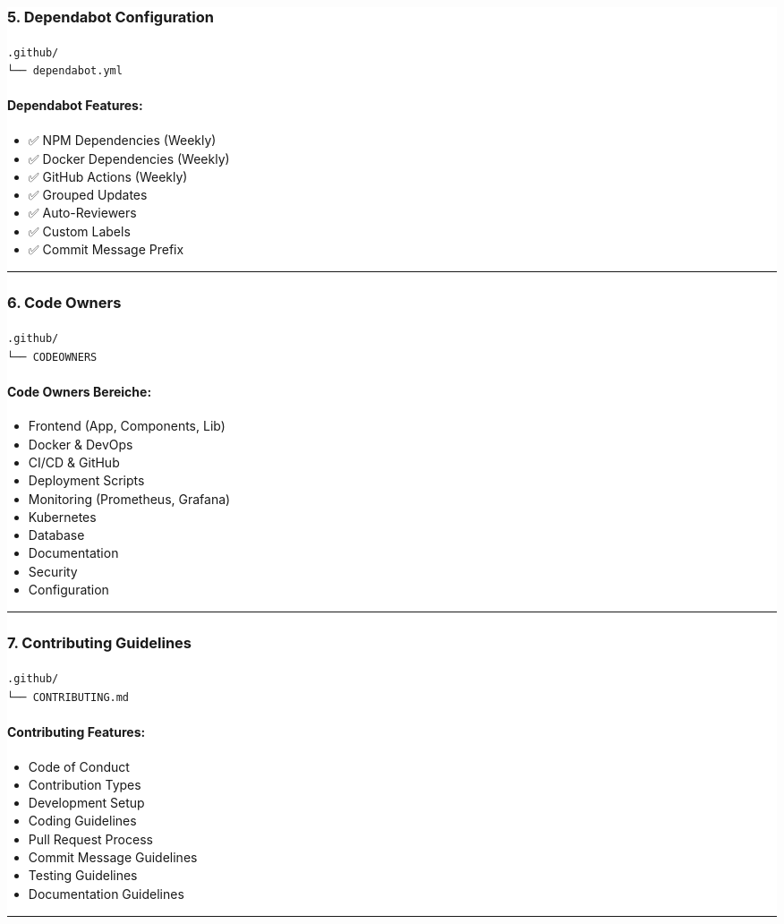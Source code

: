 
### **5. Dependabot Configuration**
```
.github/
└── dependabot.yml
```

#### **Dependabot Features:**
- ✅ NPM Dependencies (Weekly)
- ✅ Docker Dependencies (Weekly)
- ✅ GitHub Actions (Weekly)
- ✅ Grouped Updates
- ✅ Auto-Reviewers
- ✅ Custom Labels
- ✅ Commit Message Prefix

---

### **6. Code Owners**
```
.github/
└── CODEOWNERS
```

#### **Code Owners Bereiche:**
- Frontend (App, Components, Lib)
- Docker & DevOps
- CI/CD & GitHub
- Deployment Scripts
- Monitoring (Prometheus, Grafana)
- Kubernetes
- Database
- Documentation
- Security
- Configuration

---

### **7. Contributing Guidelines**
```
.github/
└── CONTRIBUTING.md
```

#### **Contributing Features:**
- Code of Conduct
- Contribution Types
- Development Setup
- Coding Guidelines
- Pull Request Process
- Commit Message Guidelines
- Testing Guidelines
- Documentation Guidelines

---